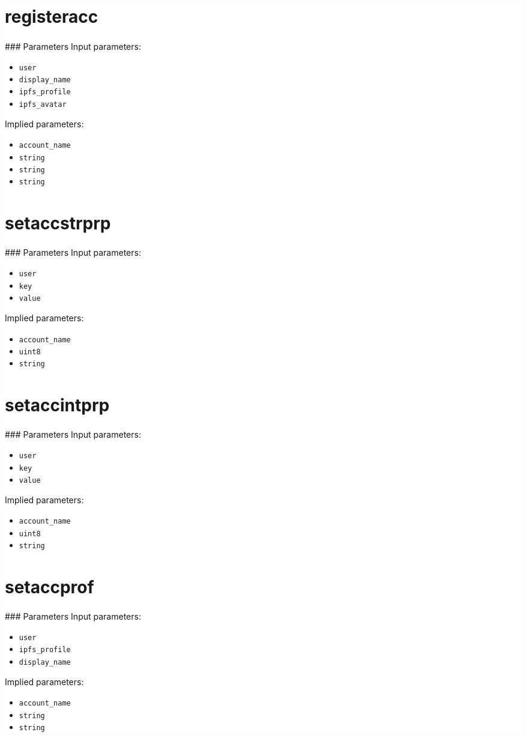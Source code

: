 <h1 class="contract">registeracc</h1>
### Parameters
Input parameters:

* `user`
* `display_name`
* `ipfs_profile`
* `ipfs_avatar`

Implied parameters: 

* `account_name`
* `string`
* `string`
* `string`

<h1 class="contract">setaccstrprp</h1>
### Parameters
Input parameters:

* `user`
* `key`
* `value`

Implied parameters: 

* `account_name`
* `uint8`
* `string`

<h1 class="contract">setaccintprp</h1>
### Parameters
Input parameters:

* `user`
* `key`
* `value`

Implied parameters: 

* `account_name`
* `uint8`
* `string`

<h1 class="contract">setaccprof</h1>
### Parameters
Input parameters:

* `user`
* `ipfs_profile`
* `display_name`

Implied parameters: 

* `account_name`
* `string`
* `string`
